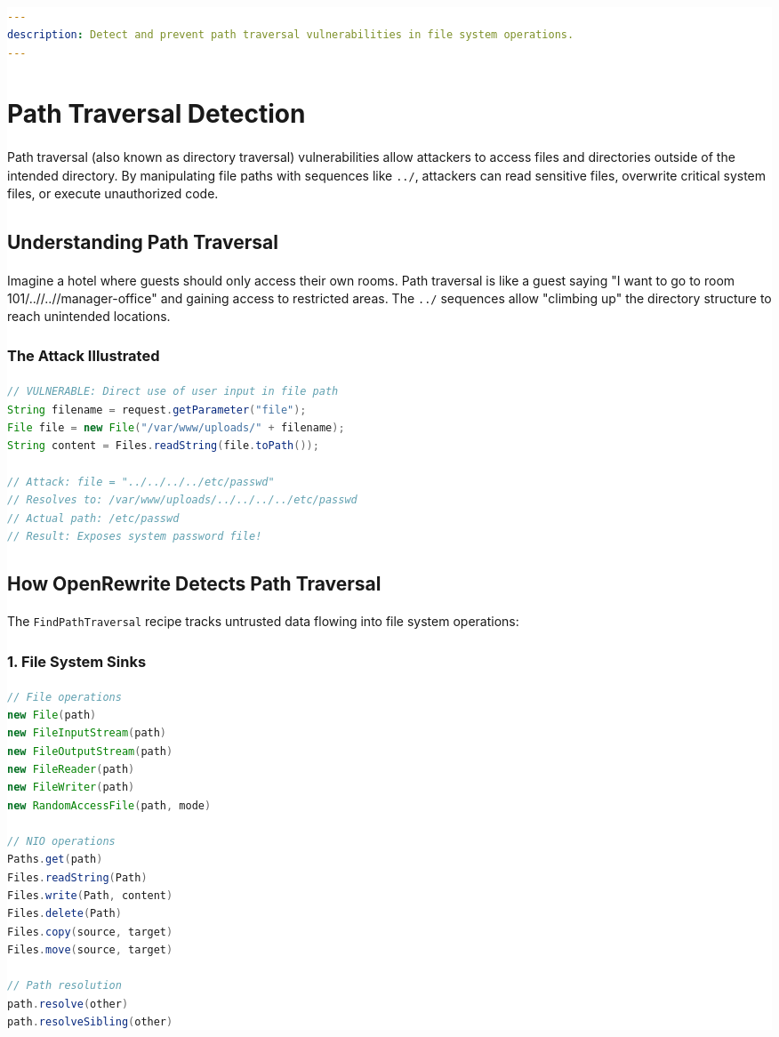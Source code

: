 ```yaml
---
description: Detect and prevent path traversal vulnerabilities in file system operations.
---
```


# Path Traversal Detection

Path traversal (also known as directory traversal) vulnerabilities allow attackers to access files and directories outside of the intended directory. By manipulating file paths with sequences like `../`, attackers can read sensitive files, overwrite critical system files, or execute unauthorized code.

## Understanding Path Traversal

Imagine a hotel where guests should only access their own rooms. Path traversal is like a guest saying "I want to go to room 101/..//..//manager-office" and gaining access to restricted areas. The `../` sequences allow "climbing up" the directory structure to reach unintended locations.

### The Attack Illustrated

```java
// VULNERABLE: Direct use of user input in file path
String filename = request.getParameter("file");
File file = new File("/var/www/uploads/" + filename);
String content = Files.readString(file.toPath());

// Attack: file = "../../../../etc/passwd"
// Resolves to: /var/www/uploads/../../../../etc/passwd
// Actual path: /etc/passwd
// Result: Exposes system password file!
```

## How OpenRewrite Detects Path Traversal

The `FindPathTraversal` recipe tracks untrusted data flowing into file system operations:

### 1. File System Sinks

```java
// File operations
new File(path)
new FileInputStream(path)
new FileOutputStream(path)
new FileReader(path)
new FileWriter(path)
new RandomAccessFile(path, mode)

// NIO operations
Paths.get(path)
Files.readString(Path)
Files.write(Path, content)
Files.delete(Path)
Files.copy(source, target)
Files.move(source, target)

// Path resolution
path.resolve(other)
path.resolveSibling(other)
```
